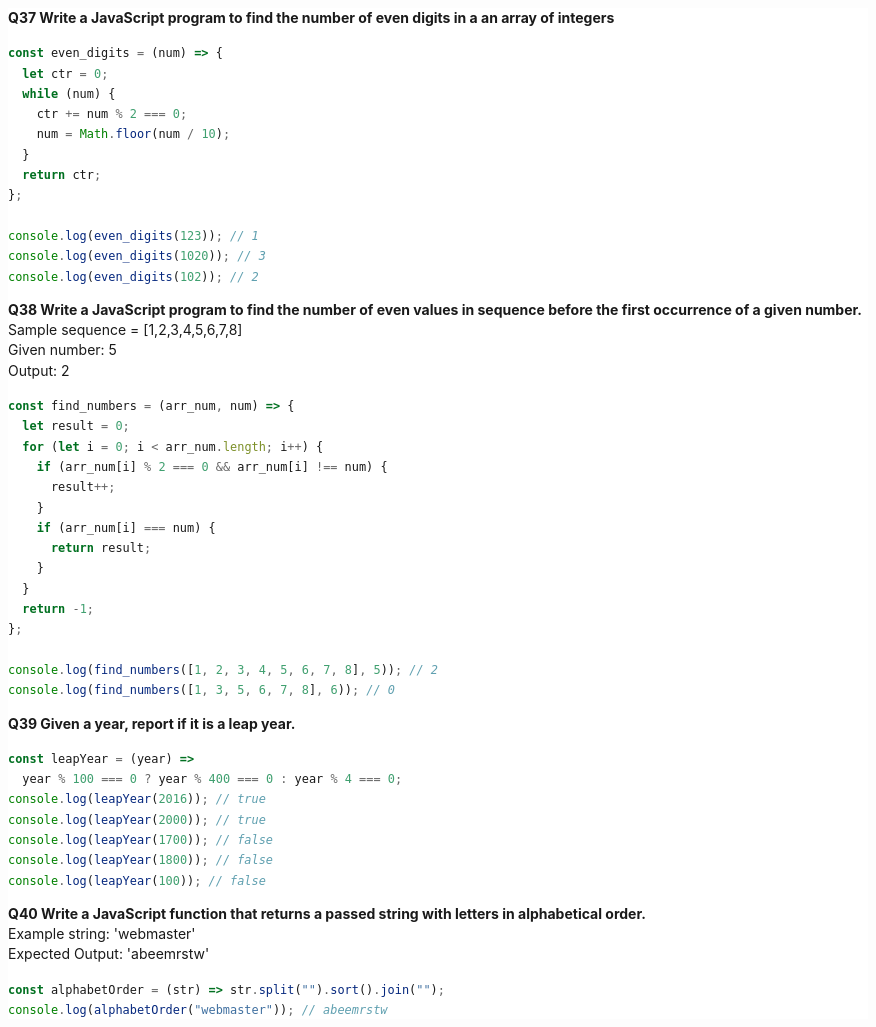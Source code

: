 **Q37  Write a JavaScript program to find the number of even digits in a an array of integers** <br>

```javascript
const even_digits = (num) => {
  let ctr = 0;
  while (num) {
    ctr += num % 2 === 0;
    num = Math.floor(num / 10);
  }
  return ctr;
};

console.log(even_digits(123)); // 1
console.log(even_digits(1020)); // 3
console.log(even_digits(102)); // 2
```

**Q38 Write a JavaScript program to find the number of even values in sequence before the first occurrence of a given number.** <br>
Sample sequence = [1,2,3,4,5,6,7,8] <br>
Given number: 5 <br>
Output: 2 <br>
```javascript
const find_numbers = (arr_num, num) => {
  let result = 0;
  for (let i = 0; i < arr_num.length; i++) {
    if (arr_num[i] % 2 === 0 && arr_num[i] !== num) {
      result++;
    }
    if (arr_num[i] === num) {
      return result;
    }
  }
  return -1;
};

console.log(find_numbers([1, 2, 3, 4, 5, 6, 7, 8], 5)); // 2
console.log(find_numbers([1, 3, 5, 6, 7, 8], 6)); // 0
```

**Q39  Given a year, report if it is a leap year.** <br>
```javascript
const leapYear = (year) =>
  year % 100 === 0 ? year % 400 === 0 : year % 4 === 0;
console.log(leapYear(2016)); // true
console.log(leapYear(2000)); // true
console.log(leapYear(1700)); // false
console.log(leapYear(1800)); // false
console.log(leapYear(100)); // false
```

**Q40 Write a JavaScript function that returns a passed string with letters in alphabetical order.** <br>
Example string: 'webmaster' <br>
Expected Output: 'abeemrstw' <br>
```javascript
const alphabetOrder = (str) => str.split("").sort().join("");
console.log(alphabetOrder("webmaster")); // abeemrstw
```
